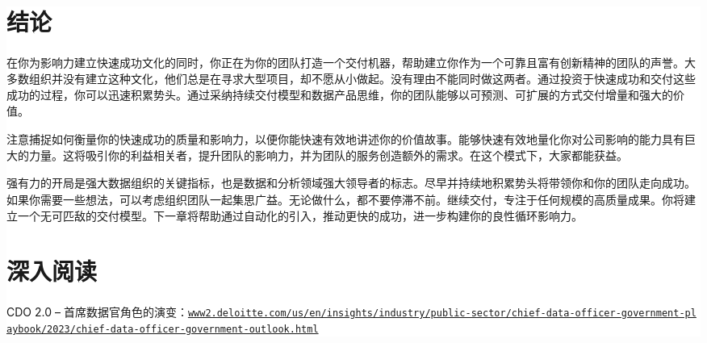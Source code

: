 # 结论

在你为影响力建立快速成功文化的同时，你正在为你的团队打造一个交付机器，帮助建立你作为一个可靠且富有创新精神的团队的声誉。大多数组织并没有建立这种文化，他们总是在寻求大型项目，却不愿从小做起。没有理由不能同时做这两者。通过投资于快速成功和交付这些成功的过程，你可以迅速积累势头。通过采纳持续交付模型和数据产品思维，你的团队能够以可预测、可扩展的方式交付增量和强大的价值。

注意捕捉如何衡量你的快速成功的质量和影响力，以便你能快速有效地讲述你的价值故事。能够快速有效地量化你对公司影响的能力具有巨大的力量。这将吸引你的利益相关者，提升团队的影响力，并为团队的服务创造额外的需求。在这个模式下，大家都能获益。

强有力的开局是强大数据组织的关键指标，也是数据和分析领域强大领导者的标志。尽早并持续地积累势头将带领你和你的团队走向成功。如果你需要一些想法，可以考虑组织团队一起集思广益。无论做什么，都不要停滞不前。继续交付，专注于任何规模的高质量成果。你将建立一个无可匹敌的交付模型。下一章将帮助通过自动化的引入，推动更快的成功，进一步构建你的良性循环影响力。

# 深入阅读

CDO 2.0 – 首席数据官角色的演变：[`www2.deloitte.com/us/en/insights/industry/public-sector/chief-data-officer-government-playbook/2023/chief-data-officer-government-outlook.html`](https://www2.deloitte.com/us/en/insights/industry/public-sector/chief-data-officer-government-playbook/2023/chief-data-officer-government-outlook.html)
